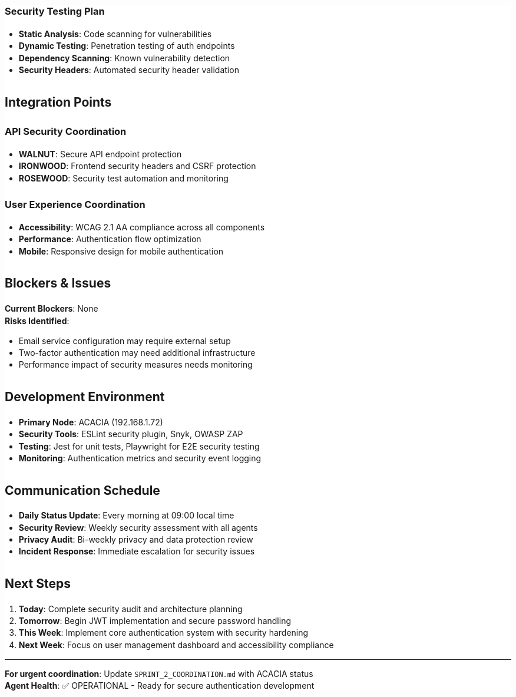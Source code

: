 ### Security Testing Plan
- **Static Analysis**: Code scanning for vulnerabilities
- **Dynamic Testing**: Penetration testing of auth endpoints
- **Dependency Scanning**: Known vulnerability detection
- **Security Headers**: Automated security header validation

## Integration Points

### API Security Coordination
- **WALNUT**: Secure API endpoint protection
- **IRONWOOD**: Frontend security headers and CSRF protection
- **ROSEWOOD**: Security test automation and monitoring

### User Experience Coordination
- **Accessibility**: WCAG 2.1 AA compliance across all components
- **Performance**: Authentication flow optimization
- **Mobile**: Responsive design for mobile authentication

## Blockers & Issues
**Current Blockers**: None  
**Risks Identified**:
- Email service configuration may require external setup
- Two-factor authentication may need additional infrastructure
- Performance impact of security measures needs monitoring

## Development Environment
- **Primary Node**: ACACIA (192.168.1.72)
- **Security Tools**: ESLint security plugin, Snyk, OWASP ZAP
- **Testing**: Jest for unit tests, Playwright for E2E security testing
- **Monitoring**: Authentication metrics and security event logging

## Communication Schedule
- **Daily Status Update**: Every morning at 09:00 local time
- **Security Review**: Weekly security assessment with all agents
- **Privacy Audit**: Bi-weekly privacy and data protection review
- **Incident Response**: Immediate escalation for security issues

## Next Steps
1. **Today**: Complete security audit and architecture planning
2. **Tomorrow**: Begin JWT implementation and secure password handling
3. **This Week**: Implement core authentication system with security hardening
4. **Next Week**: Focus on user management dashboard and accessibility compliance

---

**For urgent coordination**: Update `SPRINT_2_COORDINATION.md` with ACACIA status  
**Agent Health**: ✅ OPERATIONAL - Ready for secure authentication development